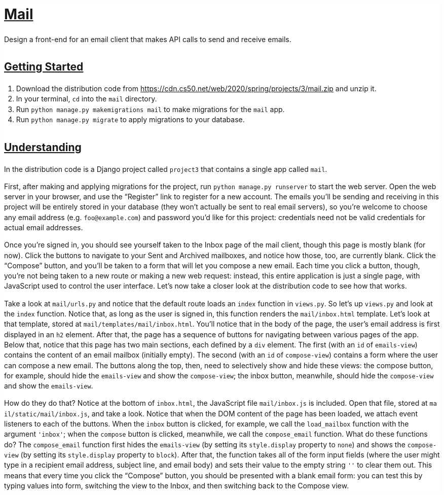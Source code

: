 
[Mail](#mail)
=============


Design a front-end for an email client that makes API calls to send and receive emails.




[Getting Started](#getting-started)
-----------------------------------


1. Download the distribution code from <https://cdn.cs50.net/web/2020/spring/projects/3/mail.zip> and unzip it.
2. In your terminal, `cd` into the `mail` directory.
3. Run `python manage.py makemigrations mail` to make migrations for the `mail` app.
4. Run `python manage.py migrate` to apply migrations to your database.


[Understanding](#understanding)
-------------------------------


In the distribution code is a Django project called `project3` that contains a single app called `mail`.


First, after making and applying migrations for the project, run `python manage.py runserver` to start the web server. Open the web server in your browser, and use the “Register” link to register for a new account. The emails you’ll be sending and receiving in this project will be entirely stored in your database (they won’t actually be sent to real email servers), so you’re welcome to choose any email address (e.g. `foo@example.com`) and password you’d like for this project: credentials need not be valid credentials for actual email addresses.


Once you’re signed in, you should see yourself taken to the Inbox page of the mail client, though this page is mostly blank (for now). Click the buttons to navigate to your Sent and Archived mailboxes, and notice how those, too, are currently blank. Click the “Compose” button, and you’ll be taken to a form that will let you compose a new email. Each time you click a button, though, you’re not being taken to a new route or making a new web request: instead, this entire application is just a single page, with JavaScript used to control the user interface. Let’s now take a closer look at the distribution code to see how that works.


Take a look at `mail/urls.py` and notice that the default route loads an `index` function in `views.py`. So let’s up `views.py` and look at the `index` function. Notice that, as long as the user is signed in, this function renders the `mail/inbox.html` template. Let’s look at that template, stored at `mail/templates/mail/inbox.html`. You’ll notice that in the body of the page, the user’s email address is first displayed in an `h2` element. After that, the page has a sequence of buttons for navigating between various pages of the app. Below that, notice that this page has two main sections, each defined by a `div` element. The first (with an `id` of `emails-view`) contains the content of an email mailbox (initially empty). The second (with an `id` of `compose-view`) contains a form where the user can compose a new email. The buttons along the top, then, need to selectively show and hide these views: the compose button, for example, should hide the `emails-view` and show the `compose-view`; the inbox button, meanwhile, should hide the `compose-view` and show the `emails-view`.


How do they do that? Notice at the bottom of `inbox.html`, the JavaScript file `mail/inbox.js` is included. Open that file, stored at `mail/static/mail/inbox.js`, and take a look. Notice that when the DOM content of the page has been loaded, we attach event listeners to each of the buttons. When the `inbox` button is clicked, for example, we call the `load_mailbox` function with the argument `'inbox'`; when the `compose` button is clicked, meanwhile, we call the `compose_email` function. What do these functions do? The `compose_email` function first hides the `emails-view` (by setting its `style.display` property to `none`) and shows the `compose-view` (by setting its `style.display` property to `block`). After that, the function takes all of the form input fields (where the user might type in a recipient email address, subject line, and email body) and sets their value to the empty string `''` to clear them out. This means that every time you click the “Compose” button, you should be presented with a blank email form: you can test this by typing values into form, switching the view to the Inbox, and then switching back to the Compose view.
